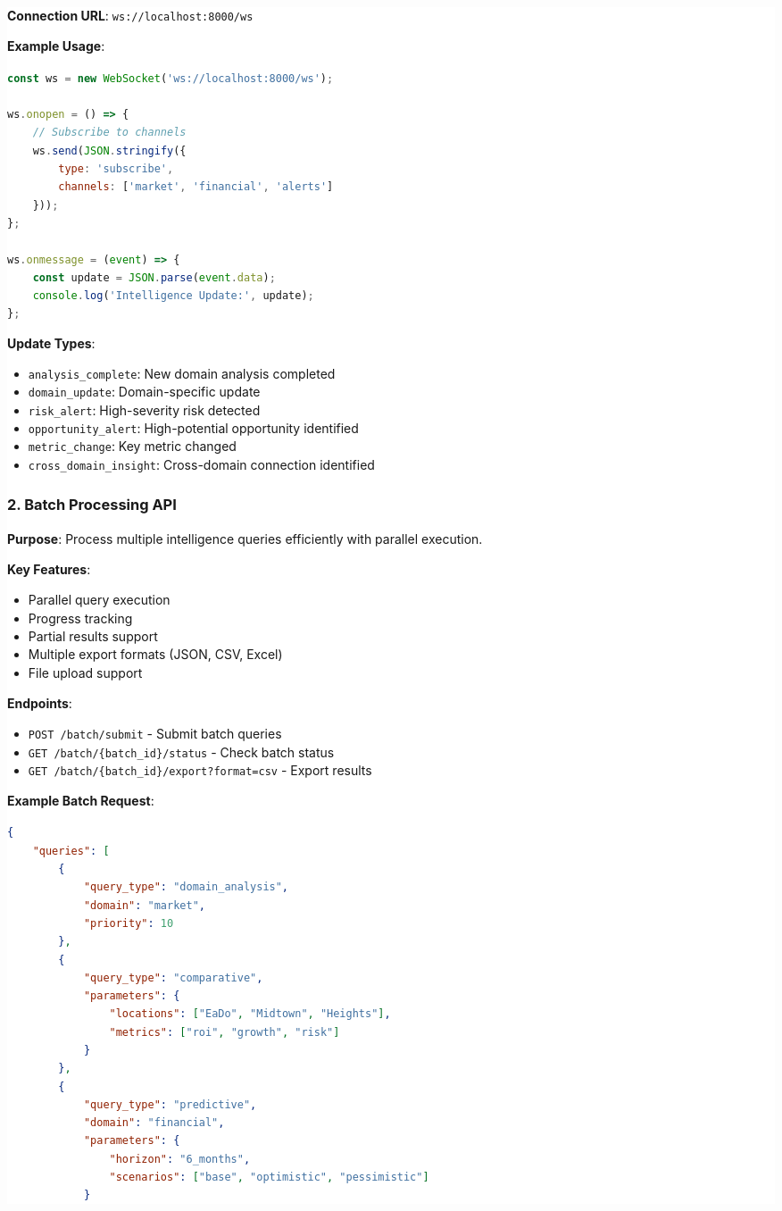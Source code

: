 **Connection URL**: `ws://localhost:8000/ws`

**Example Usage**:
```javascript
const ws = new WebSocket('ws://localhost:8000/ws');

ws.onopen = () => {
    // Subscribe to channels
    ws.send(JSON.stringify({
        type: 'subscribe',
        channels: ['market', 'financial', 'alerts']
    }));
};

ws.onmessage = (event) => {
    const update = JSON.parse(event.data);
    console.log('Intelligence Update:', update);
};
```

**Update Types**:
- `analysis_complete`: New domain analysis completed
- `domain_update`: Domain-specific update
- `risk_alert`: High-severity risk detected
- `opportunity_alert`: High-potential opportunity identified
- `metric_change`: Key metric changed
- `cross_domain_insight`: Cross-domain connection identified

### 2. Batch Processing API

**Purpose**: Process multiple intelligence queries efficiently with parallel execution.

**Key Features**:
- Parallel query execution
- Progress tracking
- Partial results support
- Multiple export formats (JSON, CSV, Excel)
- File upload support

**Endpoints**:
- `POST /batch/submit` - Submit batch queries
- `GET /batch/{batch_id}/status` - Check batch status
- `GET /batch/{batch_id}/export?format=csv` - Export results

**Example Batch Request**:
```json
{
    "queries": [
        {
            "query_type": "domain_analysis",
            "domain": "market",
            "priority": 10
        },
        {
            "query_type": "comparative",
            "parameters": {
                "locations": ["EaDo", "Midtown", "Heights"],
                "metrics": ["roi", "growth", "risk"]
            }
        },
        {
            "query_type": "predictive",
            "domain": "financial",
            "parameters": {
                "horizon": "6_months",
                "scenarios": ["base", "optimistic", "pessimistic"]
            }
```